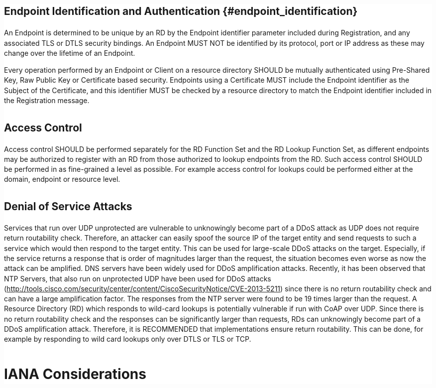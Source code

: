 ## Endpoint Identification and Authentication {#endpoint_identification}

An Endpoint is determined to be unique by an RD by the Endpoint identifier
parameter included during Registration, and any associated TLS or DTLS security
bindings. An Endpoint MUST NOT be identified by its protocol, port or IP
address as these may change over the lifetime of an Endpoint.

Every operation performed by an Endpoint or Client on a resource directory
SHOULD be mutually authenticated using Pre-Shared Key, Raw Public Key or
Certificate based security. Endpoints using a Certificate MUST include the
Endpoint identifier as the Subject of the Certificate, and this identifier
MUST be checked by a resource directory to match the Endpoint identifier
included in the Registration message.


## Access Control

Access control SHOULD be performed separately for the RD Function Set and
the RD Lookup Function Set, as different endpoints may be authorized to register
with an RD from those authorized to lookup endpoints from the RD. Such access
control SHOULD be performed in as fine-grained a level as possible. For example
access control for lookups could be performed either at the domain, endpoint
or resource level.


## Denial of Service Attacks

Services that run over UDP unprotected are vulnerable to unknowingly
become part of a DDoS attack as UDP does not require return
routability check. Therefore, an attacker can easily spoof the source
IP of the target entity and send requests to such a service which
would then respond to the target entity. This can be used for
large-scale DDoS attacks on the target. Especially, if the service
returns a response that is order of magnitudes larger than the
request, the situation becomes even worse as now the attack can be
amplified. DNS servers have been widely used for DDoS amplification
attacks. Recently, it has been observed that NTP Servers, that also
run on unprotected UDP have been used for DDoS attacks
(http://tools.cisco.com/security/center/content/CiscoSecurityNotice/CVE-2013-5211)  since there is no return routability check and can have a large
amplification factor. The responses from the NTP server were found to be
19 times larger than the request. A Resource Directory (RD) which responds
to wild-card lookups is potentially vulnerable if run with CoAP over UDP.
Since there is no return routability check and the responses can be significantly
larger than requests, RDs can unknowingly become part of a DDoS amplification
attack. Therefore, it is RECOMMENDED that implementations ensure return routability.
This can be done, for example by responding to wild card lookups only over
DTLS or TLS or TCP.



# IANA Considerations

